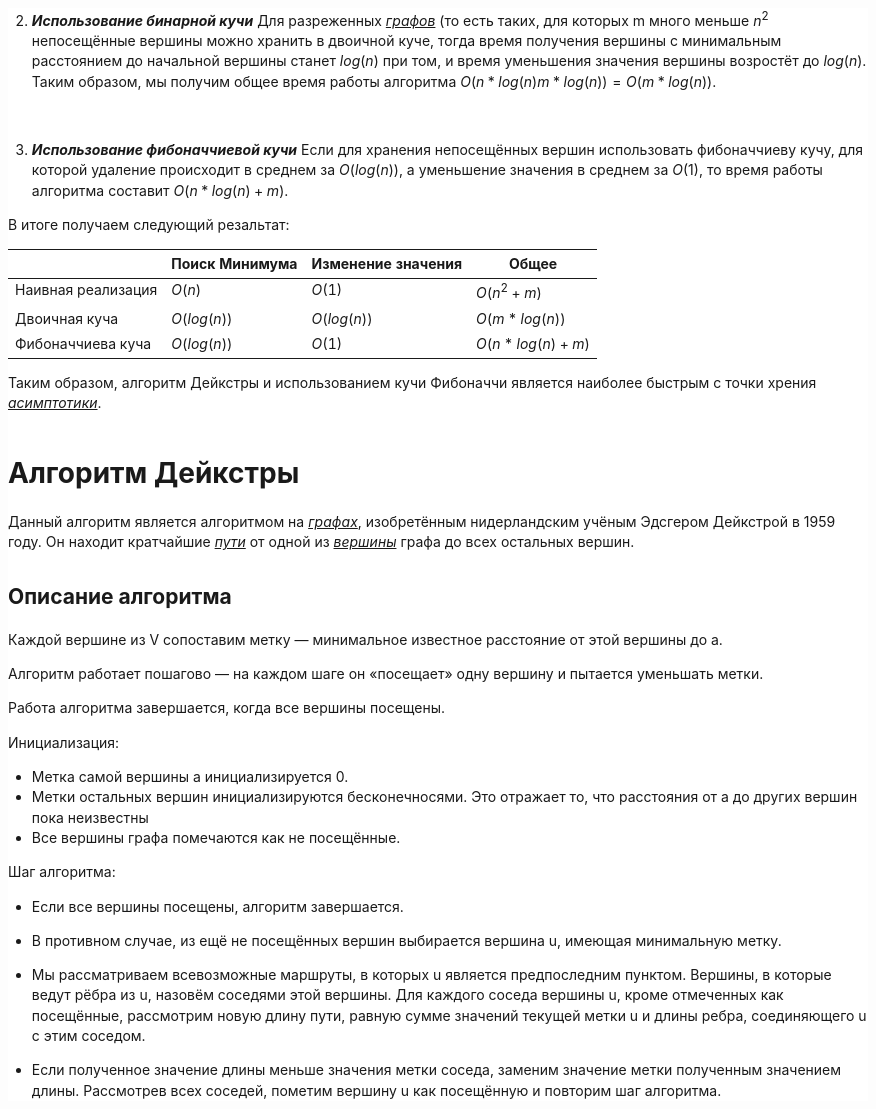 2) ___Использование бинарной кучи___
Для разреженных [*графов*](#graph) (то есть таких, для которых m много меньше $n^2$ непосещённые вершины можно хранить в двоичной куче, тогда время получения вершины с минимальным расстоянием до начальной вершины  станет $log(n)$ при том, и время уменьшения значения вершины возростёт до $log(n)$. Таким образом, мы получим общее время работы алгоритма $O(n*log(n) m*log(n))=O(m*log(n))$.
<br/>   

3) ___Использование фибоначчиевой кучи___
Если для хранения непосещённых вершин использовать фибоначчиеву кучу, для которой удаление происходит в среднем за $O(log(n))$, а уменьшение значения в среднем за  $O(1)$, то время работы алгоритма составит $O(n*log(n)+m)$.

В итоге получаем следующий резальтат:

|                    | Поиск Минимума | Изменение значения | Общее                   |
|--------------------|----------------|--------------------|-------------------------|
| Наивная реализация | $O(n)$         | $O(1)$               | $O(n^2+m)$           |
| Двоичная куча      | $O(log(n))$    | $O(log(n))$        | $O(m*log(n))$       |
| Фибоначчиева куча  | $O(log(n))$    | $O(1)$               | $O(n*log(n)+m)$ |


Таким образом, алгоритм Дейкстры и использованием кучи Фибоначчи является наиболее быстрым с точки хрения [*асимптотики*](#asymptotics).

# Алгоритм Дейкстры
Данный алгоритм является алгоритмом на [*графах*](#graph), изобретённым нидерландским учёным Эдсгером Дейкстрой в 1959 году. Он находит кратчайшие [*пути*](#path) от одной из [*вершины*](#vertex) графа до всех остальных вершин.

## Описание алгоритма   
Каждой вершине из V сопоставим метку — минимальное известное расстояние от этой вершины до a.

Алгоритм работает пошагово — на каждом шаге он «посещает» одну вершину и пытается уменьшать метки.

Работа алгоритма завершается, когда все вершины посещены.

Инициализация:
- Метка самой вершины a инициализируется 0.
- Метки остальных вершин инициализируются бесконечносями. Это отражает то, что расстояния от a до других вершин пока неизвестны
- Все вершины графа помечаются как не посещённые.

Шаг алгоритма:
- Если все вершины посещены, алгоритм завершается.
- В противном случае, из ещё не посещённых вершин выбирается вершина u, имеющая минимальную метку.

- Мы рассматриваем всевозможные маршруты, в которых u является предпоследним пунктом. Вершины, в которые ведут рёбра из u, назовём соседями этой вершины. Для каждого соседа вершины u, кроме отмеченных как посещённые, рассмотрим новую длину пути, равную сумме значений текущей метки u и длины ребра, соединяющего u с этим соседом.
- Если полученное значение длины меньше значения метки соседа, заменим значение метки полученным значением длины. Рассмотрев всех соседей, пометим вершину u как посещённую и повторим шаг алгоритма.
